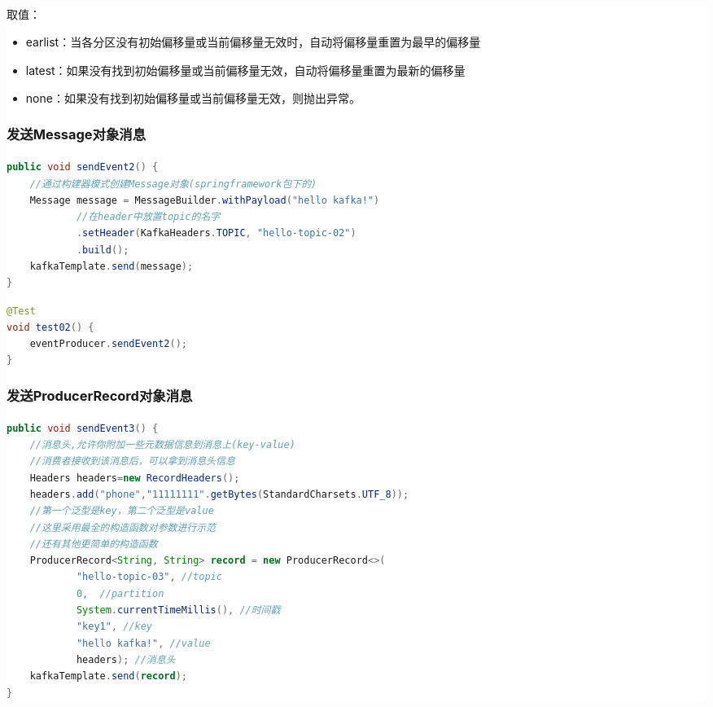 取值：

- earlist：当各分区没有初始偏移量或当前偏移量无效时，自动将偏移量重置为最早的偏移量

- latest：如果没有找到初始偏移量或当前偏移量无效，自动将偏移量重置为最新的偏移量

- none：如果没有找到初始偏移量或当前偏移量无效，则抛出异常。

  



### 发送Message对象消息

```java
public void sendEvent2() {
    //通过构建器模式创建Message对象(springframework包下的)
    Message message = MessageBuilder.withPayload("hello kafka!")
            //在header中放置topic的名字
            .setHeader(KafkaHeaders.TOPIC, "hello-topic-02")
            .build();
    kafkaTemplate.send(message);
}
```

```java
@Test
void test02() {
    eventProducer.sendEvent2();
}
```



### 发送ProducerRecord对象消息

```java
public void sendEvent3() {
    //消息头,允许你附加一些元数据信息到消息上(key-value)
    //消费者接收到该消息后，可以拿到消息头信息
    Headers headers=new RecordHeaders();
    headers.add("phone","11111111".getBytes(StandardCharsets.UTF_8));
    //第一个泛型是key，第二个泛型是value
    //这里采用最全的构造函数对参数进行示范
    //还有其他更简单的构造函数
    ProducerRecord<String, String> record = new ProducerRecord<>(
            "hello-topic-03", //topic
            0,  //partition
            System.currentTimeMillis(), //时间戳
            "key1", //key
            "hello kafka!", //value
            headers); //消息头
    kafkaTemplate.send(record);
}
```


